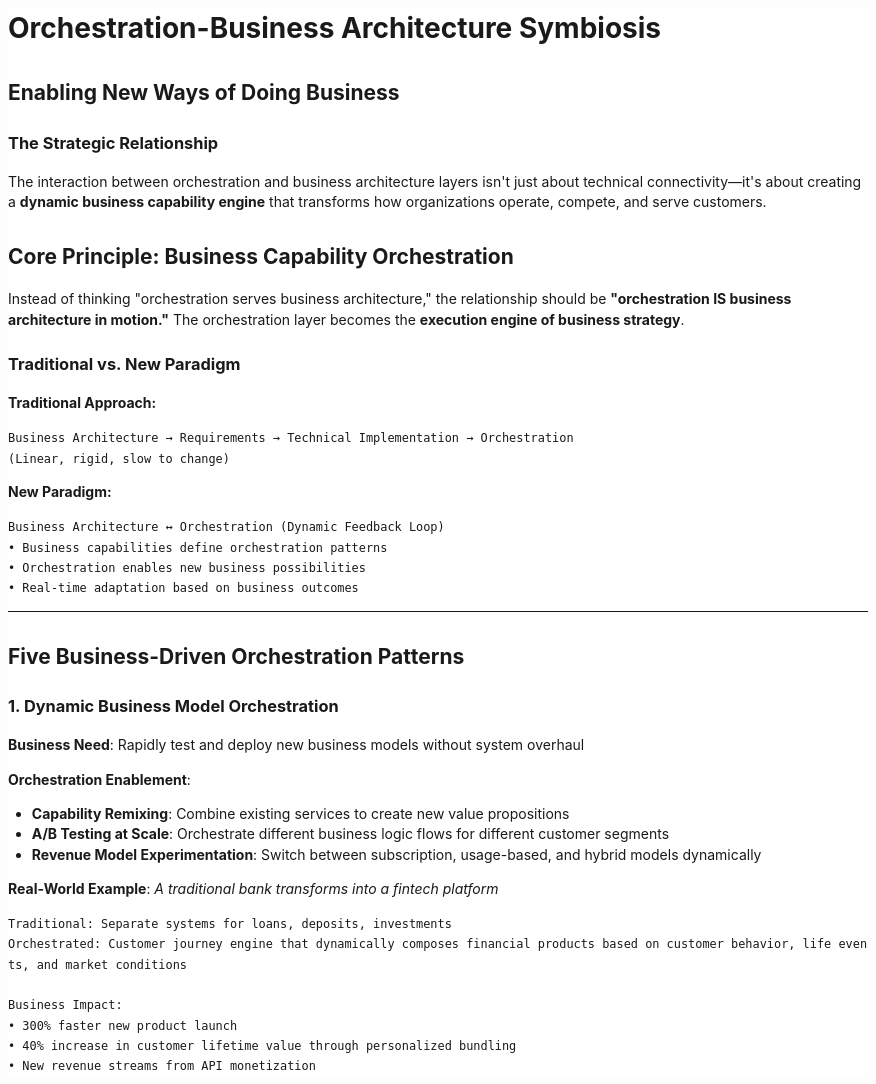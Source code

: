 # Orchestration-Business Architecture Symbiosis
## Enabling New Ways of Doing Business

### The Strategic Relationship

The interaction between orchestration and business architecture layers isn't just about technical connectivity—it's about creating a **dynamic business capability engine** that transforms how organizations operate, compete, and serve customers.

## Core Principle: Business Capability Orchestration

Instead of thinking "orchestration serves business architecture," the relationship should be **"orchestration IS business architecture in motion."** The orchestration layer becomes the **execution engine of business strategy**.

### Traditional vs. New Paradigm

**Traditional Approach:**
```
Business Architecture → Requirements → Technical Implementation → Orchestration
(Linear, rigid, slow to change)
```

**New Paradigm:**
```
Business Architecture ↔ Orchestration (Dynamic Feedback Loop)
• Business capabilities define orchestration patterns
• Orchestration enables new business possibilities
• Real-time adaptation based on business outcomes
```

---

## Five Business-Driven Orchestration Patterns

### 1. **Dynamic Business Model Orchestration**

**Business Need**: Rapidly test and deploy new business models without system overhaul

**Orchestration Enablement**:
- **Capability Remixing**: Combine existing services to create new value propositions
- **A/B Testing at Scale**: Orchestrate different business logic flows for different customer segments
- **Revenue Model Experimentation**: Switch between subscription, usage-based, and hybrid models dynamically

**Real-World Example**:
*A traditional bank transforms into a fintech platform*
```
Traditional: Separate systems for loans, deposits, investments
Orchestrated: Customer journey engine that dynamically composes financial products based on customer behavior, life events, and market conditions

Business Impact:
• 300% faster new product launch
• 40% increase in customer lifetime value through personalized bundling
• New revenue streams from API monetization
```

